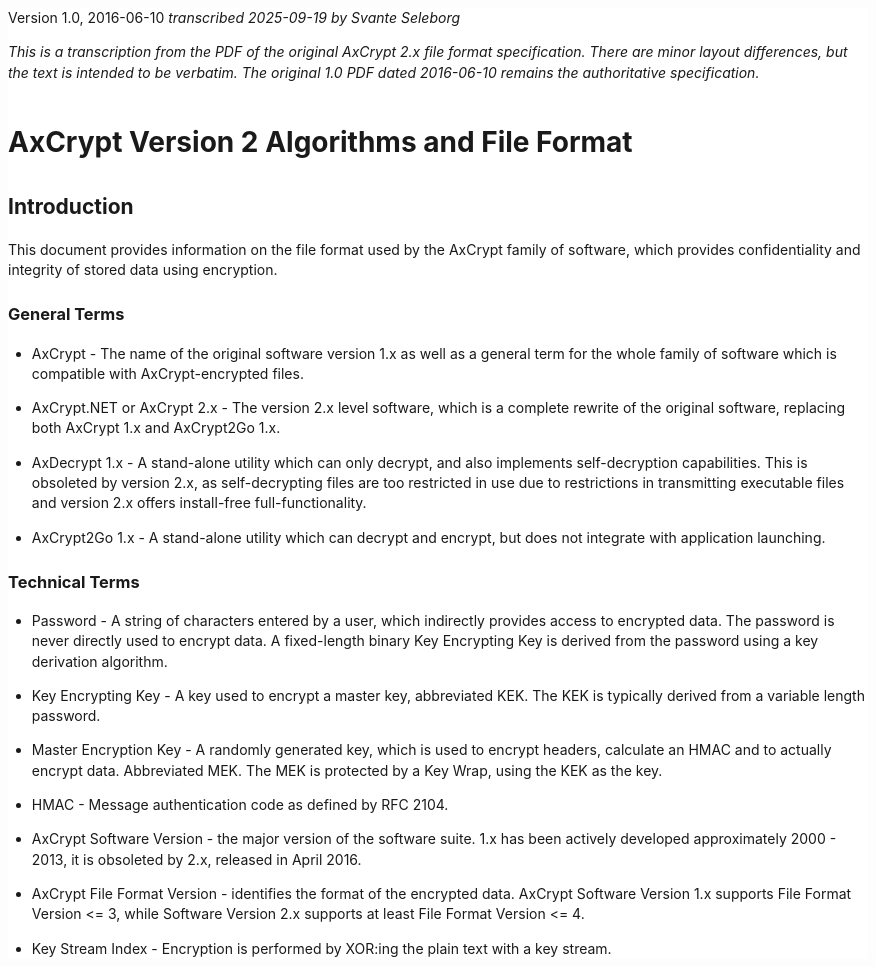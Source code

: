 Version 1.0, 2016-06-10 _transcribed 2025-09-19 by Svante Seleborg_

_This is a transcription from the PDF of the original AxCrypt 2.x file format specification.
There are minor layout differences, but the text is intended to be verbatim. The original 1.0 PDF dated
2016-06-10 remains the authoritative specification._

# AxCrypt Version 2 Algorithms and File Format

## Introduction

This document provides information on the file format used by the AxCrypt family of software,
which provides confidentiality and integrity of stored data using encryption. 

### General Terms

* AxCrypt - The name of the original software version 1.x as well as a general term for the
whole family of software which is compatible with AxCrypt-encrypted files. 

* AxCrypt.NET or AxCrypt 2.x - The version 2.x level software, which is a complete rewrite
of the original software, replacing both AxCrypt 1.x and AxCrypt2Go 1.x. 

* AxDecrypt 1.x - A stand-alone utility which can only decrypt, and also implements
self-decryption capabilities. This is obsoleted by version 2.x, as self-decrypting files are
too restricted in use due to restrictions in transmitting executable files and version 2.x
offers install-free full-functionality. 

* AxCrypt2Go 1.x - A stand-alone utility which can decrypt and encrypt, but does not
integrate with application launching. 

### Technical Terms

* Password - A string of characters entered by a user, which indirectly provides access to
encrypted data. The password is never directly used to encrypt data. A fixed-length
binary Key Encrypting Key is derived from the password using a key derivation
algorithm. 

* Key Encrypting Key - A key used to encrypt a master key, abbreviated KEK. The KEK is
typically derived from a variable length password. 

* Master Encryption Key - A randomly generated key, which is used to encrypt headers,
calculate an HMAC and to actually encrypt data. Abbreviated MEK. The MEK is
protected by a Key Wrap, using the KEK as the key. 

* HMAC - Message authentication code as defined by RFC 2104. 

* AxCrypt Software Version - the major version of the software suite. 1.x has been actively
developed approximately 2000 - 2013, it is obsoleted by 2.x, released in April 2016. 

* AxCrypt  File Format Version - identifies the format of the encrypted data. AxCrypt
Software Version 1.x supports File Format Version <= 3, while Software Version 2.x
supports at least File Format Version <= 4. 

* Key Stream Index - Encryption is performed by XOR:ing the plain text with a key stream. 
